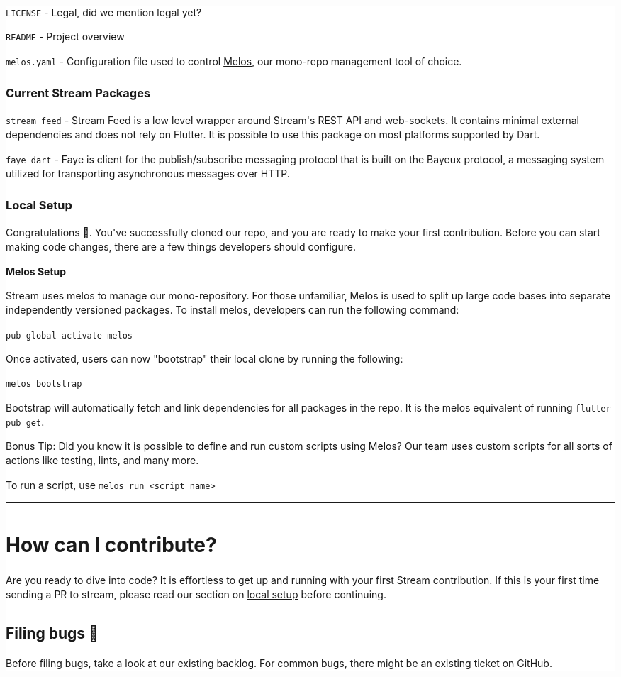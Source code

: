 `LICENSE` - Legal, did we mention legal yet?

`README` - Project overview

`melos.yaml` - Configuration file used to control [Melos](https://pub.dev/packages/melos), our mono-repo management tool of choice. 

### Current Stream Packages

`stream_feed` - Stream Feed is a low level wrapper around Stream's REST API and web-sockets. It contains minimal external dependencies and does not rely on Flutter. It is possible to use this package on most platforms supported by Dart. 

`faye_dart` - Faye is client for the publish/subscribe messaging protocol that is built on the Bayeux protocol, a messaging system utilized for transporting asynchronous messages over HTTP.

### Local Setup

Congratulations 🎉.  You've successfully cloned our repo, and you are ready to make your first contribution. Before you can start making code changes, there are a few things developers should configure. 

**Melos Setup**

Stream uses melos to manage our mono-repository. For those unfamiliar, Melos is used to  split up large code bases into separate independently versioned packages. To install melos, developers can run the following command:

```bash
pub global activate melos 
```

Once activated, users can now "bootstrap" their local clone by running the following:

```bash
melos bootstrap
```

Bootstrap will automatically fetch and link dependencies for all packages in the repo. It is the melos equivalent of running `flutter pub get`.

Bonus Tip: Did you know it is possible to define and run custom scripts using Melos? Our team uses custom scripts for all sorts of actions like testing, lints, and many more. 

To run a script, use `melos run <script name>`

---

# How can I contribute?

Are you ready to dive into code? It is effortless to get up and running with your first Stream contribution. If this is your first time sending a PR to stream, please read our section on [local setup]() before continuing. 

## Filing bugs 🐛

Before filing bugs, take a look at our existing backlog. For common bugs, there might be an existing ticket on GitHub. 
